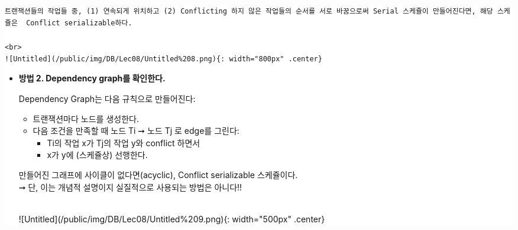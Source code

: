     트랜잭션들의 작업들 중, (1) 연속되게 위치하고 (2) Conflicting 하지 않은 작업들의 순서를 서로 바꿈으로써 Serial 스케쥴이 만들어진다면, 해당 스케쥴은  Conflict serializable하다.

    <br>
    ![Untitled](/public/img/DB/Lec08/Untitled%208.png){: width="800px" .center}

- **방법 2. Dependency graph를 확인한다.**

    Dependency Graph는 다음 규칙으로 만들어진다:

    - 트랜잭션마다 노드를 생성한다.
    - 다음 조건을 만족할 때 노드 Ti ➞ 노드 Tj 로 edge를 그린다:
        - Ti의 작업 x가 Tj의 작업 y와 conflict 하면서
        - x가 y에 (스케쥴상) 선행한다.

    만들어진 그래프에 사이클이 없다면(acyclic), Conflict serializable 스케쥴이다.<br>
    ➞ 단, 이는 개념적 설명이지 실질적으로 사용되는 방법은 아니다!!
    
    <br>
    ![Untitled](/public/img/DB/Lec08/Untitled%209.png){: width="500px" .center}
    